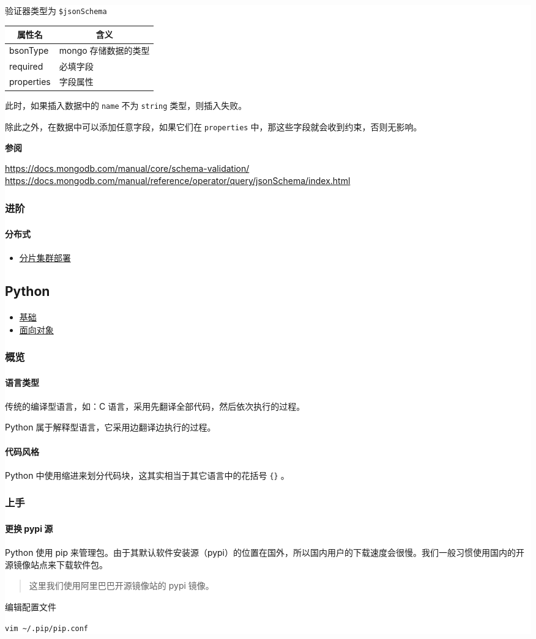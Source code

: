 验证器类型为 `$jsonSchema`

| 属性名 | 含义
|-|-|
| bsonType | mongo 存储数据的类型
| required | 必填字段
| properties | 字段属性

此时，如果插入数据中的 `name` 不为 `string` 类型，则插入失败。

除此之外，在数据中可以添加任意字段，如果它们在 `properties` 中，那这些字段就会收到约束，否则无影响。

**参阅**

https://docs.mongodb.com/manual/core/schema-validation/
https://docs.mongodb.com/manual/reference/operator/query/jsonSchema/index.html

### 进阶

#### 分布式

+ [分片集群部署](notes/deploy-shard-cluster.md)

## Python

+ [基础](notes/python-basic.md)
+ [面向对象](notes/python-object-oriented.md)

### 概览

#### 语言类型

传统的编译型语言，如：C 语言，采用先翻译全部代码，然后依次执行的过程。

Python 属于解释型语言，它采用边翻译边执行的过程。

#### 代码风格

Python 中使用缩进来划分代码块，这其实相当于其它语言中的花括号 `{}` 。

### 上手

#### 更换 pypi 源

Python 使用 pip 来管理包。由于其默认软件安装源（pypi）的位置在国外，所以国内用户的下载速度会很慢。我们一般习惯使用国内的开源镜像站点来下载软件包。

> 这里我们使用阿里巴巴开源镜像站的 pypi 镜像。

编辑配置文件

```bash
vim ~/.pip/pip.conf
```
